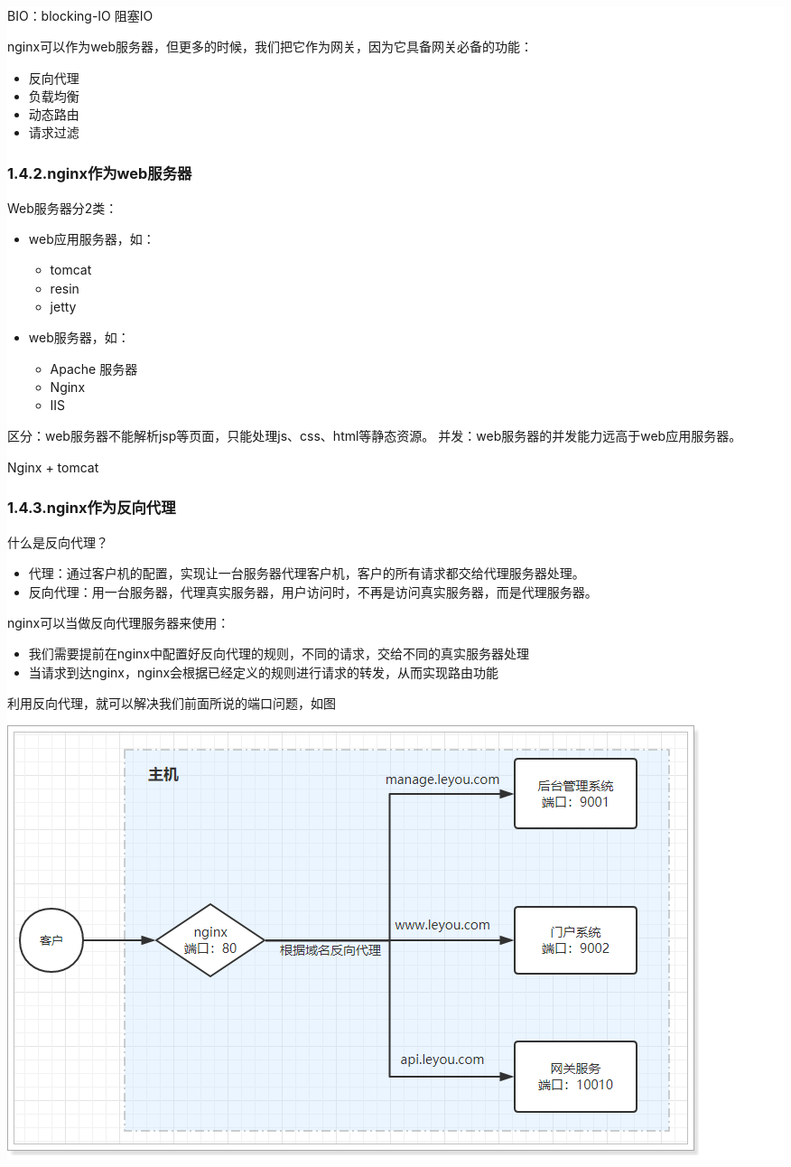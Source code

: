 BIO：blocking-IO 阻塞IO

nginx可以作为web服务器，但更多的时候，我们把它作为网关，因为它具备网关必备的功能：

- 反向代理
- 负载均衡
- 动态路由
- 请求过滤

### 1.4.2.nginx作为web服务器

Web服务器分2类：

- web应用服务器，如：
  - tomcat
  - resin
  - jetty

- web服务器，如：
  - Apache 服务器
  - Nginx
  - IIS

区分：web服务器不能解析jsp等页面，只能处理js、css、html等静态资源。
并发：web服务器的并发能力远高于web应用服务器。

Nginx + tomcat

### 1.4.3.nginx作为反向代理

什么是反向代理？

- 代理：通过客户机的配置，实现让一台服务器代理客户机，客户的所有请求都交给代理服务器处理。
- 反向代理：用一台服务器，代理真实服务器，用户访问时，不再是访问真实服务器，而是代理服务器。

nginx可以当做反向代理服务器来使用：

- 我们需要提前在nginx中配置好反向代理的规则，不同的请求，交给不同的真实服务器处理
- 当请求到达nginx，nginx会根据已经定义的规则进行请求的转发，从而实现路由功能



利用反向代理，就可以解决我们前面所说的端口问题，如图

![1526016663674](assets/71526016663674.png)
